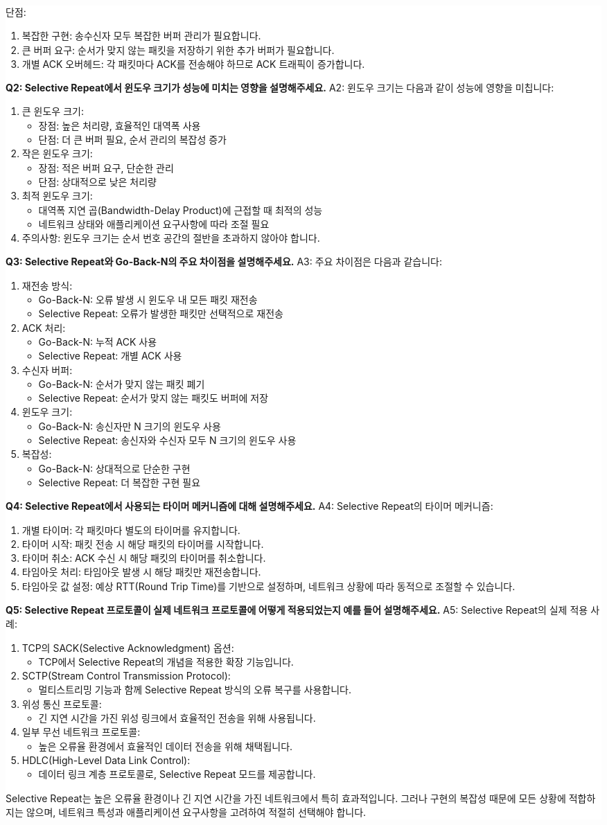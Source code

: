 단점:

1. 복잡한 구현: 송수신자 모두 복잡한 버퍼 관리가 필요합니다.
2. 큰 버퍼 요구: 순서가 맞지 않는 패킷을 저장하기 위한 추가 버퍼가 필요합니다.
3. 개별 ACK 오버헤드: 각 패킷마다 ACK를 전송해야 하므로 ACK 트래픽이 증가합니다.

**Q2: Selective Repeat에서 윈도우 크기가 성능에 미치는 영향을 설명해주세요.**
A2: 윈도우 크기는 다음과 같이 성능에 영향을 미칩니다:

1. 큰 윈도우 크기:
    - 장점: 높은 처리량, 효율적인 대역폭 사용
    - 단점: 더 큰 버퍼 필요, 순서 관리의 복잡성 증가
2. 작은 윈도우 크기:
    - 장점: 적은 버퍼 요구, 단순한 관리
    - 단점: 상대적으로 낮은 처리량
3. 최적 윈도우 크기:
    - 대역폭 지연 곱(Bandwidth-Delay Product)에 근접할 때 최적의 성능
    - 네트워크 상태와 애플리케이션 요구사항에 따라 조절 필요
4. 주의사항: 윈도우 크기는 순서 번호 공간의 절반을 초과하지 않아야 합니다.

**Q3: Selective Repeat와 Go-Back-N의 주요 차이점을 설명해주세요.**
A3: 주요 차이점은 다음과 같습니다:

1. 재전송 방식:
    - Go-Back-N: 오류 발생 시 윈도우 내 모든 패킷 재전송
    - Selective Repeat: 오류가 발생한 패킷만 선택적으로 재전송
2. ACK 처리:
    - Go-Back-N: 누적 ACK 사용
    - Selective Repeat: 개별 ACK 사용
3. 수신자 버퍼:
    - Go-Back-N: 순서가 맞지 않는 패킷 폐기
    - Selective Repeat: 순서가 맞지 않는 패킷도 버퍼에 저장
4. 윈도우 크기:
    - Go-Back-N: 송신자만 N 크기의 윈도우 사용
    - Selective Repeat: 송신자와 수신자 모두 N 크기의 윈도우 사용
5. 복잡성:
    - Go-Back-N: 상대적으로 단순한 구현
    - Selective Repeat: 더 복잡한 구현 필요

**Q4: Selective Repeat에서 사용되는 타이머 메커니즘에 대해 설명해주세요.**
A4: Selective Repeat의 타이머 메커니즘:

1. 개별 타이머: 각 패킷마다 별도의 타이머를 유지합니다.
2. 타이머 시작: 패킷 전송 시 해당 패킷의 타이머를 시작합니다.
3. 타이머 취소: ACK 수신 시 해당 패킷의 타이머를 취소합니다.
4. 타임아웃 처리: 타임아웃 발생 시 해당 패킷만 재전송합니다.
5. 타임아웃 값 설정: 예상 RTT(Round Trip Time)를 기반으로 설정하며, 네트워크 상황에 따라 동적으로 조절할 수 있습니다.

**Q5: Selective Repeat 프로토콜이 실제 네트워크 프로토콜에 어떻게 적용되었는지 예를 들어 설명해주세요.**
A5: Selective Repeat의 실제 적용 사례:

1. TCP의 SACK(Selective Acknowledgment) 옵션:
    - TCP에서 Selective Repeat의 개념을 적용한 확장 기능입니다.
2. SCTP(Stream Control Transmission Protocol):
    - 멀티스트리밍 기능과 함께 Selective Repeat 방식의 오류 복구를 사용합니다.
3. 위성 통신 프로토콜:
    - 긴 지연 시간을 가진 위성 링크에서 효율적인 전송을 위해 사용됩니다.
4. 일부 무선 네트워크 프로토콜:
    - 높은 오류율 환경에서 효율적인 데이터 전송을 위해 채택됩니다.
5. HDLC(High-Level Data Link Control):
    - 데이터 링크 계층 프로토콜로, Selective Repeat 모드를 제공합니다.

Selective Repeat는 높은 오류율 환경이나 긴 지연 시간을 가진 네트워크에서 특히 효과적입니다. 그러나 구현의 복잡성 때문에 모든 상황에 적합하지는 않으며, 네트워크 특성과 애플리케이션 요구사항을 고려하여 적절히 선택해야 합니다.